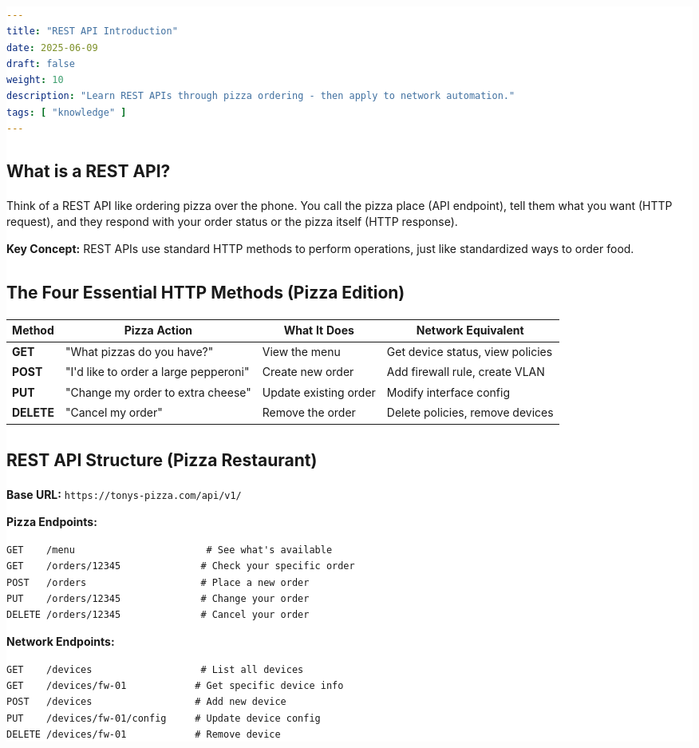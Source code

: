 ```yaml
---
title: "REST API Introduction"
date: 2025-06-09
draft: false
weight: 10
description: "Learn REST APIs through pizza ordering - then apply to network automation."
tags: [ "knowledge" ]
---
```


## What is a REST API?

Think of a REST API like ordering pizza over the phone. You call the pizza place (API endpoint), tell them what you want (HTTP request), and they respond with your order status or the pizza itself (HTTP response).

**Key Concept:** REST APIs use standard HTTP methods to perform operations, just like standardized ways to order food.

## The Four Essential HTTP Methods (Pizza Edition)

| Method     | Pizza Action                          | What It Does          | Network Equivalent               |
|------------|---------------------------------------|-----------------------|----------------------------------|
| **GET**    | "What pizzas do you have?"            | View the menu         | Get device status, view policies |
| **POST**   | "I'd like to order a large pepperoni" | Create new order      | Add firewall rule, create VLAN   |
| **PUT**    | "Change my order to extra cheese"     | Update existing order | Modify interface config          |
| **DELETE** | "Cancel my order"                     | Remove the order      | Delete policies, remove devices  |

## REST API Structure (Pizza Restaurant)

**Base URL:** `https://tonys-pizza.com/api/v1/`

**Pizza Endpoints:**

```
GET    /menu                       # See what's available
GET    /orders/12345              # Check your specific order
POST   /orders                    # Place a new order
PUT    /orders/12345              # Change your order
DELETE /orders/12345              # Cancel your order
```

**Network Endpoints:**

```
GET    /devices                   # List all devices
GET    /devices/fw-01            # Get specific device info
POST   /devices                  # Add new device
PUT    /devices/fw-01/config     # Update device config
DELETE /devices/fw-01            # Remove device
```
